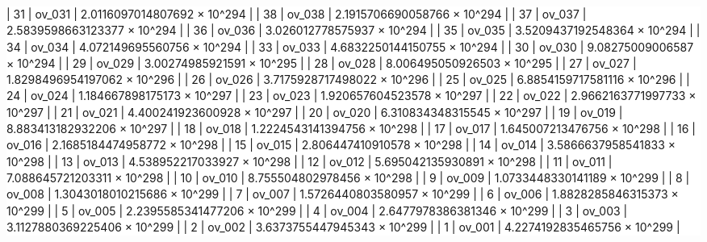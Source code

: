 | 31 | ov_031 | 2.0116097014807692 × 10^294 |
| 38 | ov_038 | 2.1915706690058766 × 10^294 |
| 37 | ov_037 | 2.5839598663123377 × 10^294 |
| 36 | ov_036 | 3.026012778575937 × 10^294 |
| 35 | ov_035 | 3.5209437192548364 × 10^294 |
| 34 | ov_034 | 4.072149695560756 × 10^294 |
| 33 | ov_033 | 4.6832250144150755 × 10^294 |
| 30 | ov_030 | 9.08275009006587 × 10^294 |
| 29 | ov_029 | 3.00274985921591 × 10^295 |
| 28 | ov_028 | 8.006495050926503 × 10^295 |
| 27 | ov_027 | 1.8298496954197062 × 10^296 |
| 26 | ov_026 | 3.7175928717498022 × 10^296 |
| 25 | ov_025 | 6.8854159717581116 × 10^296 |
| 24 | ov_024 | 1.184667898175173 × 10^297 |
| 23 | ov_023 | 1.920657604523578 × 10^297 |
| 22 | ov_022 | 2.9662163771997733 × 10^297 |
| 21 | ov_021 | 4.400241923600928 × 10^297 |
| 20 | ov_020 | 6.310834348315545 × 10^297 |
| 19 | ov_019 | 8.883413182932206 × 10^297 |
| 18 | ov_018 | 1.2224543141394756 × 10^298 |
| 17 | ov_017 | 1.645007213476756 × 10^298 |
| 16 | ov_016 | 2.1685184474958772 × 10^298 |
| 15 | ov_015 | 2.806447410910578 × 10^298 |
| 14 | ov_014 | 3.5866637958541833 × 10^298 |
| 13 | ov_013 | 4.538952217033927 × 10^298 |
| 12 | ov_012 | 5.695042135930891 × 10^298 |
| 11 | ov_011 | 7.088645721203311 × 10^298 |
| 10 | ov_010 | 8.755504802978456 × 10^298 |
| 9 | ov_009 | 1.0733448330141189 × 10^299 |
| 8 | ov_008 | 1.3043018010215686 × 10^299 |
| 7 | ov_007 | 1.5726440803580957 × 10^299 |
| 6 | ov_006 | 1.8828285846315373 × 10^299 |
| 5 | ov_005 | 2.2395585341477206 × 10^299 |
| 4 | ov_004 | 2.6477978386381346 × 10^299 |
| 3 | ov_003 | 3.1127880369225406 × 10^299 |
| 2 | ov_002 | 3.6373755447945343 × 10^299 |
| 1 | ov_001 | 4.2274192835465756 × 10^299 |

